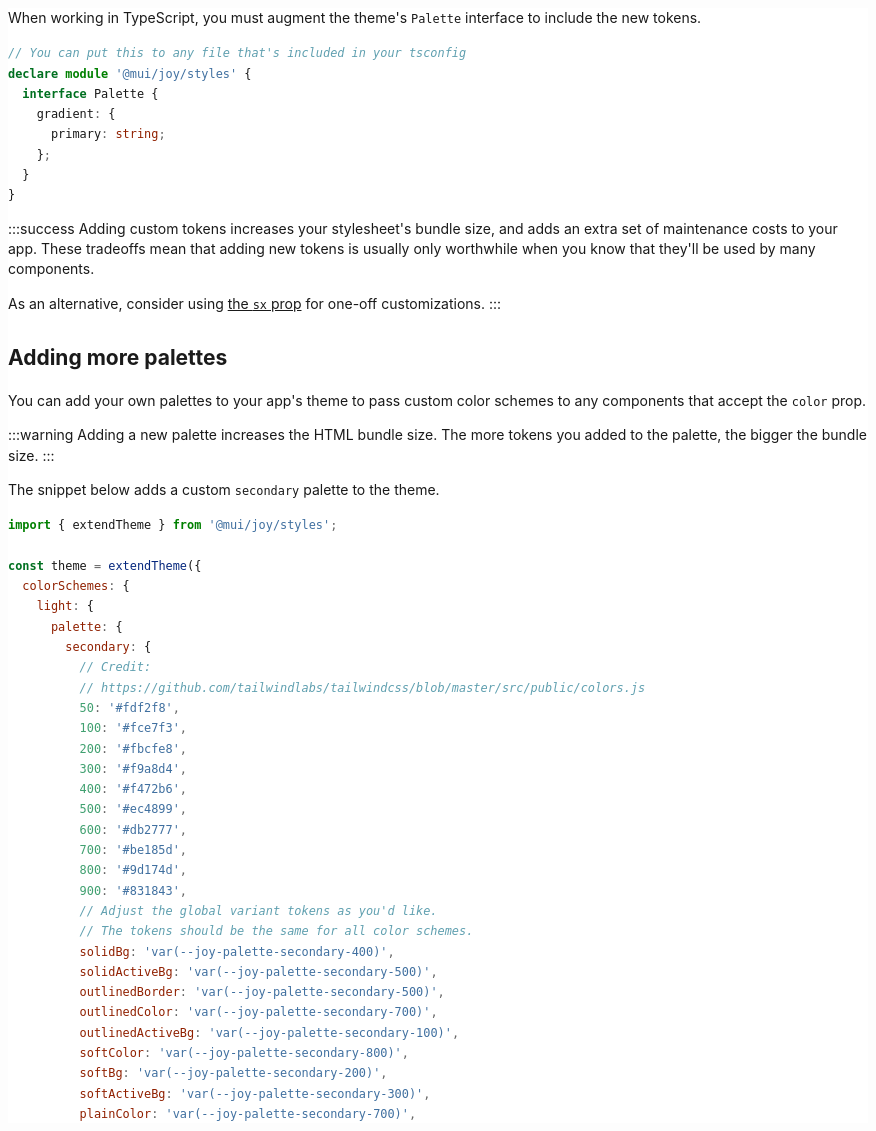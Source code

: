 When working in TypeScript, you must augment the theme's `Palette` interface to include the new tokens.

```ts
// You can put this to any file that's included in your tsconfig
declare module '@mui/joy/styles' {
  interface Palette {
    gradient: {
      primary: string;
    };
  }
}
```

:::success
Adding custom tokens increases your stylesheet's bundle size, and adds an extra set of maintenance costs to your app.
These tradeoffs mean that adding new tokens is usually only worthwhile when you know that they'll be used by many components.

As an alternative, consider using [the `sx` prop](/joy-ui/customization/approaches/#sx-prop) for one-off customizations.
:::

## Adding more palettes

You can add your own palettes to your app's theme to pass custom color schemes to any components that accept the `color` prop.

:::warning
Adding a new palette increases the HTML bundle size. The more tokens you added to the palette, the bigger the bundle size.
:::

The snippet below adds a custom `secondary` palette to the theme.

```js
import { extendTheme } from '@mui/joy/styles';

const theme = extendTheme({
  colorSchemes: {
    light: {
      palette: {
        secondary: {
          // Credit:
          // https://github.com/tailwindlabs/tailwindcss/blob/master/src/public/colors.js
          50: '#fdf2f8',
          100: '#fce7f3',
          200: '#fbcfe8',
          300: '#f9a8d4',
          400: '#f472b6',
          500: '#ec4899',
          600: '#db2777',
          700: '#be185d',
          800: '#9d174d',
          900: '#831843',
          // Adjust the global variant tokens as you'd like.
          // The tokens should be the same for all color schemes.
          solidBg: 'var(--joy-palette-secondary-400)',
          solidActiveBg: 'var(--joy-palette-secondary-500)',
          outlinedBorder: 'var(--joy-palette-secondary-500)',
          outlinedColor: 'var(--joy-palette-secondary-700)',
          outlinedActiveBg: 'var(--joy-palette-secondary-100)',
          softColor: 'var(--joy-palette-secondary-800)',
          softBg: 'var(--joy-palette-secondary-200)',
          softActiveBg: 'var(--joy-palette-secondary-300)',
          plainColor: 'var(--joy-palette-secondary-700)',
```